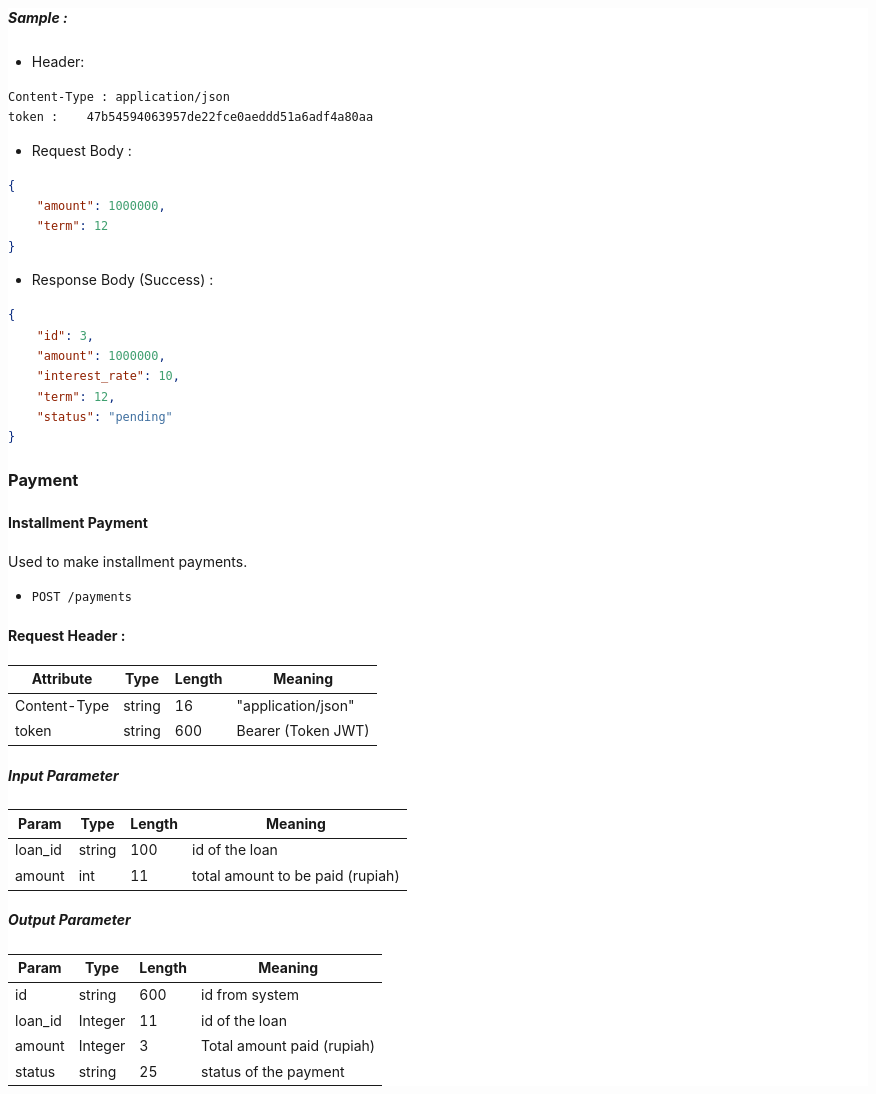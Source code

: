 ##### Sample :
- Header:
```code
Content-Type : application/json
token :    47b54594063957de22fce0aeddd51a6adf4a80aa
```
- Request Body :
```json
{
    "amount": 1000000,
    "term": 12
}
```
- Response Body (Success) :
```json
{
    "id": 3,
    "amount": 1000000,
    "interest_rate": 10,
    "term": 12,
    "status": "pending"
}
```

### Payment

#### Installment Payment
Used to make installment payments.

- `POST /payments`

#### Request Header :

| Attribute     | Type   | Length             | Meaning             |
|-----------|--------|-----------------------|-----------------------|
| Content-Type      | string | 16         |"application/json"
| token     | string | 600|Bearer (Token JWT)|

##### Input Parameter
| Param     | Type   | Length  | Meaning             |
|-----------|--------|---------|-----------------------|
| loan_id     | string | 100      | id of the loan        |
| amount  | int | 11     | total amount to be paid (rupiah)|

##### Output Parameter
| Param     | Type   | Length  | Meaning             |
|-----------|--------|---------|----------------------|
| id     | string | 600     | id from system    |
| loan_id     | Integer | 11     | id of the loan     |
| amount     | Integer | 3     | Total amount paid (rupiah)   |
| status     | string | 25     | status of the payment   |

